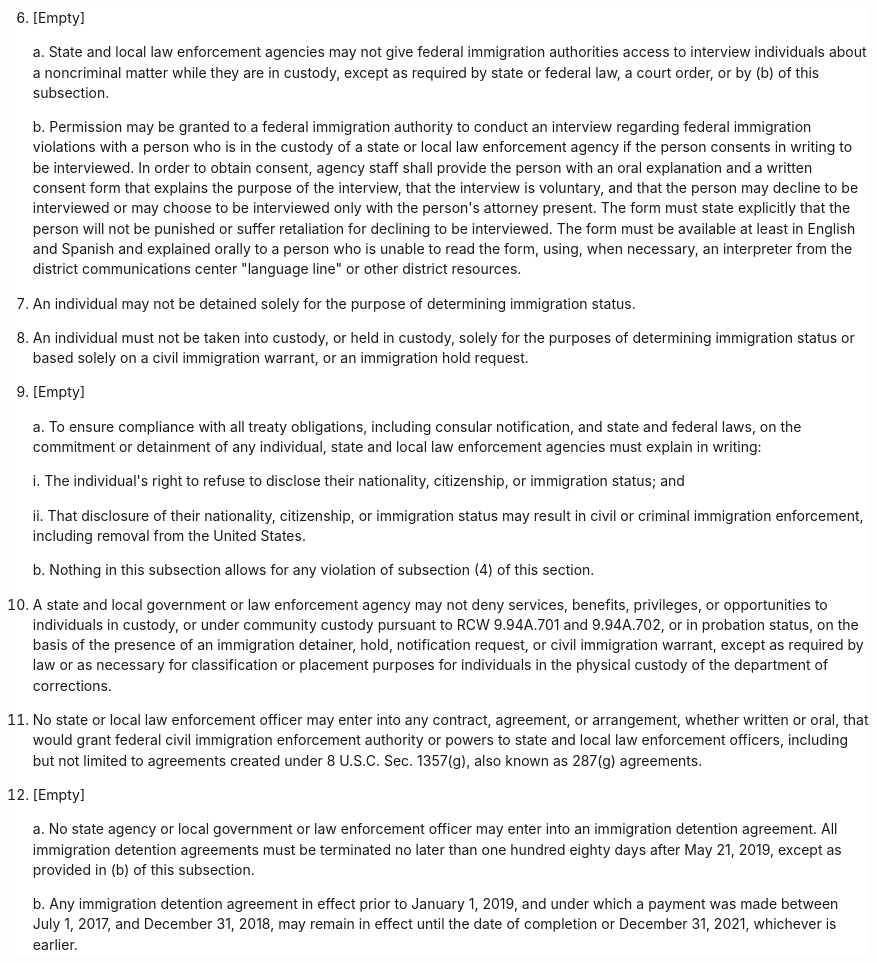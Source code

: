 6. [Empty]

   a. State and local law enforcement agencies may not give federal immigration authorities access to interview individuals about a noncriminal matter while they are in custody, except as required by state or federal law, a court order, or by (b) of this subsection.

   b. Permission may be granted to a federal immigration authority to conduct an interview regarding federal immigration violations with a person who is in the custody of a state or local law enforcement agency if the person consents in writing to be interviewed. In order to obtain consent, agency staff shall provide the person with an oral explanation and a written consent form that explains the purpose of the interview, that the interview is voluntary, and that the person may decline to be interviewed or may choose to be interviewed only with the person's attorney present. The form must state explicitly that the person will not be punished or suffer retaliation for declining to be interviewed. The form must be available at least in English and Spanish and explained orally to a person who is unable to read the form, using, when necessary, an interpreter from the district communications center "language line" or other district resources.

7. An individual may not be detained solely for the purpose of determining immigration status.

8. An individual must not be taken into custody, or held in custody, solely for the purposes of determining immigration status or based solely on a civil immigration warrant, or an immigration hold request.

9. [Empty]

   a. To ensure compliance with all treaty obligations, including consular notification, and state and federal laws, on the commitment or detainment of any individual, state and local law enforcement agencies must explain in writing:

      i. The individual's right to refuse to disclose their nationality, citizenship, or immigration status; and

      ii. That disclosure of their nationality, citizenship, or immigration status may result in civil or criminal immigration enforcement, including removal from the United States.

   b. Nothing in this subsection allows for any violation of subsection (4) of this section.

10. A state and local government or law enforcement agency may not deny services, benefits, privileges, or opportunities to individuals in custody, or under community custody pursuant to RCW 9.94A.701 and 9.94A.702, or in probation status, on the basis of the presence of an immigration detainer, hold, notification request, or civil immigration warrant, except as required by law or as necessary for classification or placement purposes for individuals in the physical custody of the department of corrections.

11. No state or local law enforcement officer may enter into any contract, agreement, or arrangement, whether written or oral, that would grant federal civil immigration enforcement authority or powers to state and local law enforcement officers, including but not limited to agreements created under 8 U.S.C. Sec. 1357(g), also known as 287(g) agreements.

12. [Empty]

    a. No state agency or local government or law enforcement officer may enter into an immigration detention agreement. All immigration detention agreements must be terminated no later than one hundred eighty days after May 21, 2019, except as provided in (b) of this subsection.

    b. Any immigration detention agreement in effect prior to January 1, 2019, and under which a payment was made between July 1, 2017, and December 31, 2018, may remain in effect until the date of completion or December 31, 2021, whichever is earlier.
